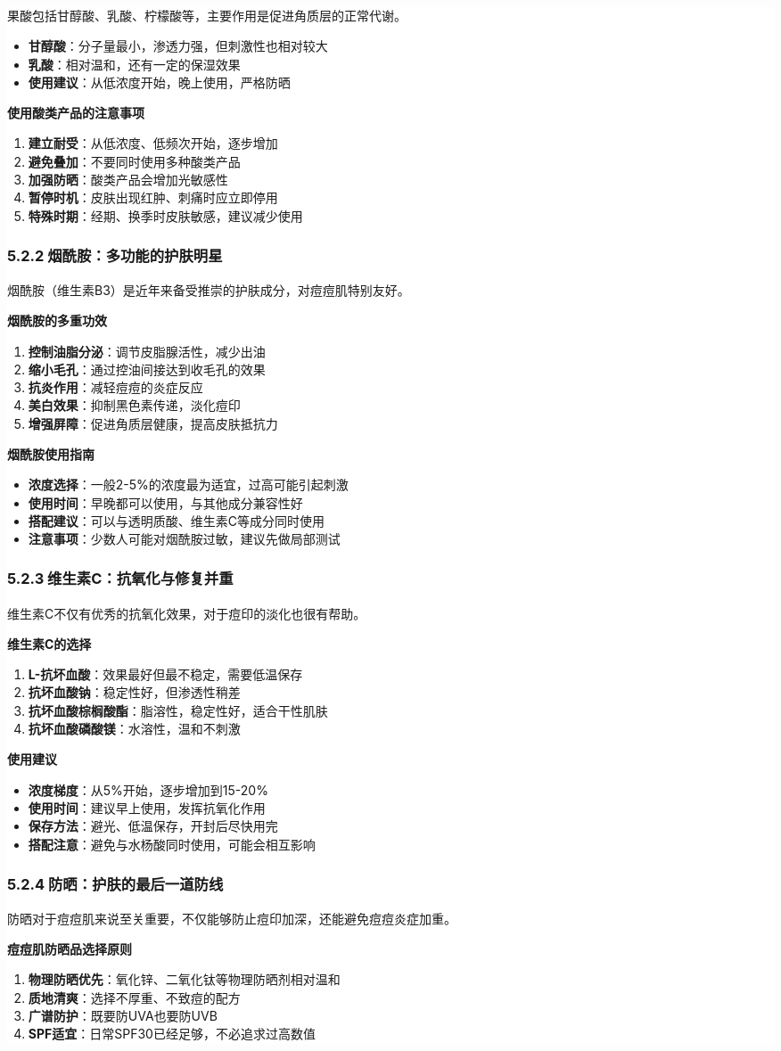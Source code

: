 果酸包括甘醇酸、乳酸、柠檬酸等，主要作用是促进角质层的正常代谢。

- **甘醇酸**：分子量最小，渗透力强，但刺激性也相对较大
- **乳酸**：相对温和，还有一定的保湿效果
- **使用建议**：从低浓度开始，晚上使用，严格防晒

**使用酸类产品的注意事项**

1. **建立耐受**：从低浓度、低频次开始，逐步增加
2. **避免叠加**：不要同时使用多种酸类产品
3. **加强防晒**：酸类产品会增加光敏感性
4. **暂停时机**：皮肤出现红肿、刺痛时应立即停用
5. **特殊时期**：经期、换季时皮肤敏感，建议减少使用

### 5.2.2 烟酰胺：多功能的护肤明星

烟酰胺（维生素B3）是近年来备受推崇的护肤成分，对痘痘肌特别友好。

**烟酰胺的多重功效**

1. **控制油脂分泌**：调节皮脂腺活性，减少出油
2. **缩小毛孔**：通过控油间接达到收毛孔的效果
3. **抗炎作用**：减轻痘痘的炎症反应
4. **美白效果**：抑制黑色素传递，淡化痘印
5. **增强屏障**：促进角质层健康，提高皮肤抵抗力

**烟酰胺使用指南**

- **浓度选择**：一般2-5%的浓度最为适宜，过高可能引起刺激
- **使用时间**：早晚都可以使用，与其他成分兼容性好
- **搭配建议**：可以与透明质酸、维生素C等成分同时使用
- **注意事项**：少数人可能对烟酰胺过敏，建议先做局部测试

### 5.2.3 维生素C：抗氧化与修复并重

维生素C不仅有优秀的抗氧化效果，对于痘印的淡化也很有帮助。

**维生素C的选择**

1. **L-抗坏血酸**：效果最好但最不稳定，需要低温保存
2. **抗坏血酸钠**：稳定性好，但渗透性稍差
3. **抗坏血酸棕榈酸酯**：脂溶性，稳定性好，适合干性肌肤
4. **抗坏血酸磷酸镁**：水溶性，温和不刺激

**使用建议**

- **浓度梯度**：从5%开始，逐步增加到15-20%
- **使用时间**：建议早上使用，发挥抗氧化作用
- **保存方法**：避光、低温保存，开封后尽快用完
- **搭配注意**：避免与水杨酸同时使用，可能会相互影响

### 5.2.4 防晒：护肤的最后一道防线

防晒对于痘痘肌来说至关重要，不仅能够防止痘印加深，还能避免痘痘炎症加重。

**痘痘肌防晒品选择原则**

1. **物理防晒优先**：氧化锌、二氧化钛等物理防晒剂相对温和
2. **质地清爽**：选择不厚重、不致痘的配方
3. **广谱防护**：既要防UVA也要防UVB
4. **SPF适宜**：日常SPF30已经足够，不必追求过高数值
